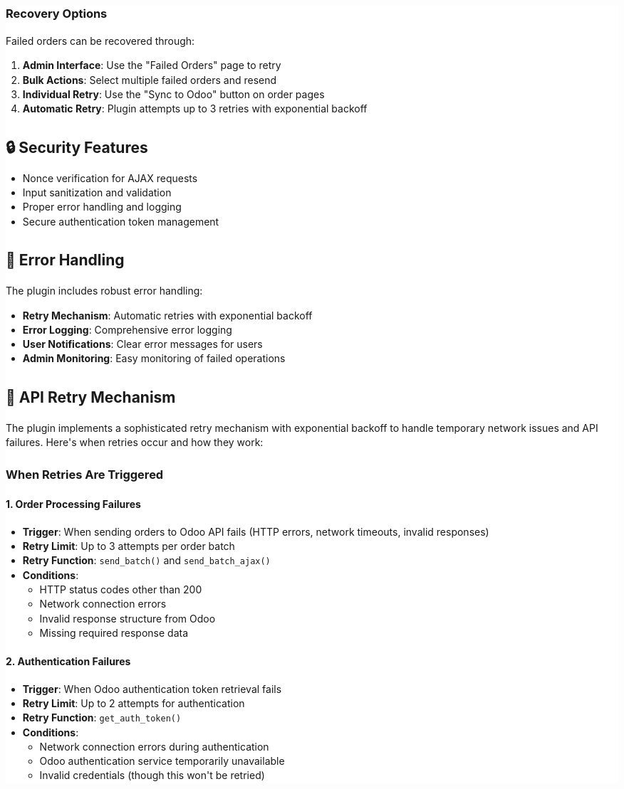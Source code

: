 ### **Recovery Options**

Failed orders can be recovered through:

1. **Admin Interface**: Use the "Failed Orders" page to retry
2. **Bulk Actions**: Select multiple failed orders and resend
3. **Individual Retry**: Use the "Sync to Odoo" button on order pages
4. **Automatic Retry**: Plugin attempts up to 3 retries with exponential backoff

## 🔒 Security Features

- Nonce verification for AJAX requests
- Input sanitization and validation
- Proper error handling and logging
- Secure authentication token management

## 🚨 Error Handling

The plugin includes robust error handling:

- **Retry Mechanism**: Automatic retries with exponential backoff
- **Error Logging**: Comprehensive error logging
- **User Notifications**: Clear error messages for users
- **Admin Monitoring**: Easy monitoring of failed operations

## 🔄 API Retry Mechanism

The plugin implements a sophisticated retry mechanism with exponential backoff to handle temporary network issues and API failures. Here's when retries occur and how they work:

### **When Retries Are Triggered**

#### **1. Order Processing Failures**
- **Trigger**: When sending orders to Odoo API fails (HTTP errors, network timeouts, invalid responses)
- **Retry Limit**: Up to 3 attempts per order batch
- **Retry Function**: `send_batch()` and `send_batch_ajax()`
- **Conditions**: 
  - HTTP status codes other than 200
  - Network connection errors
  - Invalid response structure from Odoo
  - Missing required response data

#### **2. Authentication Failures**
- **Trigger**: When Odoo authentication token retrieval fails
- **Retry Limit**: Up to 2 attempts for authentication
- **Retry Function**: `get_auth_token()`
- **Conditions**:
  - Network connection errors during authentication
  - Odoo authentication service temporarily unavailable
  - Invalid credentials (though this won't be retried)
